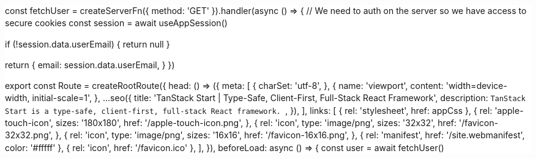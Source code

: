 const fetchUser = createServerFn({ method: 'GET' }).handler(async () => {
  // We need to auth on the server so we have access to secure cookies
  const session = await useAppSession()

  if (!session.data.userEmail) {
    return null
  }

  return {
    email: session.data.userEmail,
  }
})

export const Route = createRootRoute({
  head: () => ({
    meta: [
      {
        charSet: 'utf-8',
      },
      {
        name: 'viewport',
        content: 'width=device-width, initial-scale=1',
      },
      ...seo({
        title:
          'TanStack Start | Type-Safe, Client-First, Full-Stack React Framework',
        description: `TanStack Start is a type-safe, client-first, full-stack React framework. `,
      }),
    ],
    links: [
      { rel: 'stylesheet', href: appCss },
      {
        rel: 'apple-touch-icon',
        sizes: '180x180',
        href: '/apple-touch-icon.png',
      },
      {
        rel: 'icon',
        type: 'image/png',
        sizes: '32x32',
        href: '/favicon-32x32.png',
      },
      {
        rel: 'icon',
        type: 'image/png',
        sizes: '16x16',
        href: '/favicon-16x16.png',
      },
      { rel: 'manifest', href: '/site.webmanifest', color: '#fffff' },
      { rel: 'icon', href: '/favicon.ico' },
    ],
  }),
  beforeLoad: async () => {
    const user = await fetchUser()
